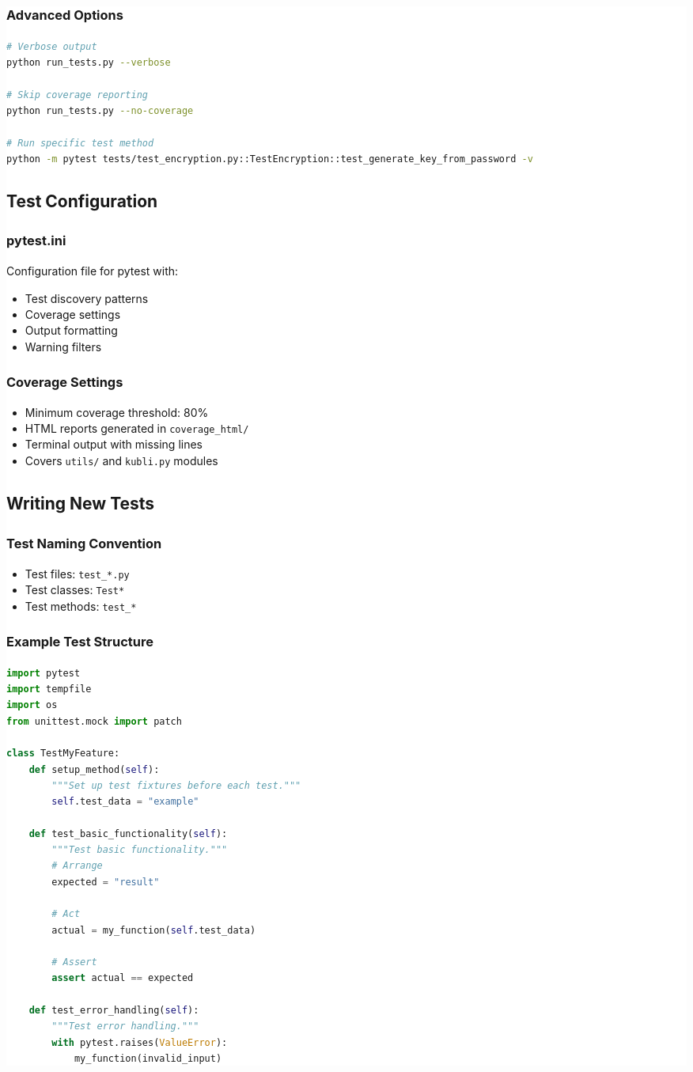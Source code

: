 ### Advanced Options
```bash
# Verbose output
python run_tests.py --verbose

# Skip coverage reporting
python run_tests.py --no-coverage

# Run specific test method
python -m pytest tests/test_encryption.py::TestEncryption::test_generate_key_from_password -v
```

## Test Configuration

### pytest.ini
Configuration file for pytest with:
- Test discovery patterns
- Coverage settings
- Output formatting
- Warning filters

### Coverage Settings
- Minimum coverage threshold: 80%
- HTML reports generated in `coverage_html/`
- Terminal output with missing lines
- Covers `utils/` and `kubli.py` modules

## Writing New Tests

### Test Naming Convention
- Test files: `test_*.py`
- Test classes: `Test*`
- Test methods: `test_*`

### Example Test Structure
```python
import pytest
import tempfile
import os
from unittest.mock import patch

class TestMyFeature:
    def setup_method(self):
        """Set up test fixtures before each test."""
        self.test_data = "example"
    
    def test_basic_functionality(self):
        """Test basic functionality."""
        # Arrange
        expected = "result"
        
        # Act
        actual = my_function(self.test_data)
        
        # Assert
        assert actual == expected
    
    def test_error_handling(self):
        """Test error handling."""
        with pytest.raises(ValueError):
            my_function(invalid_input)
```